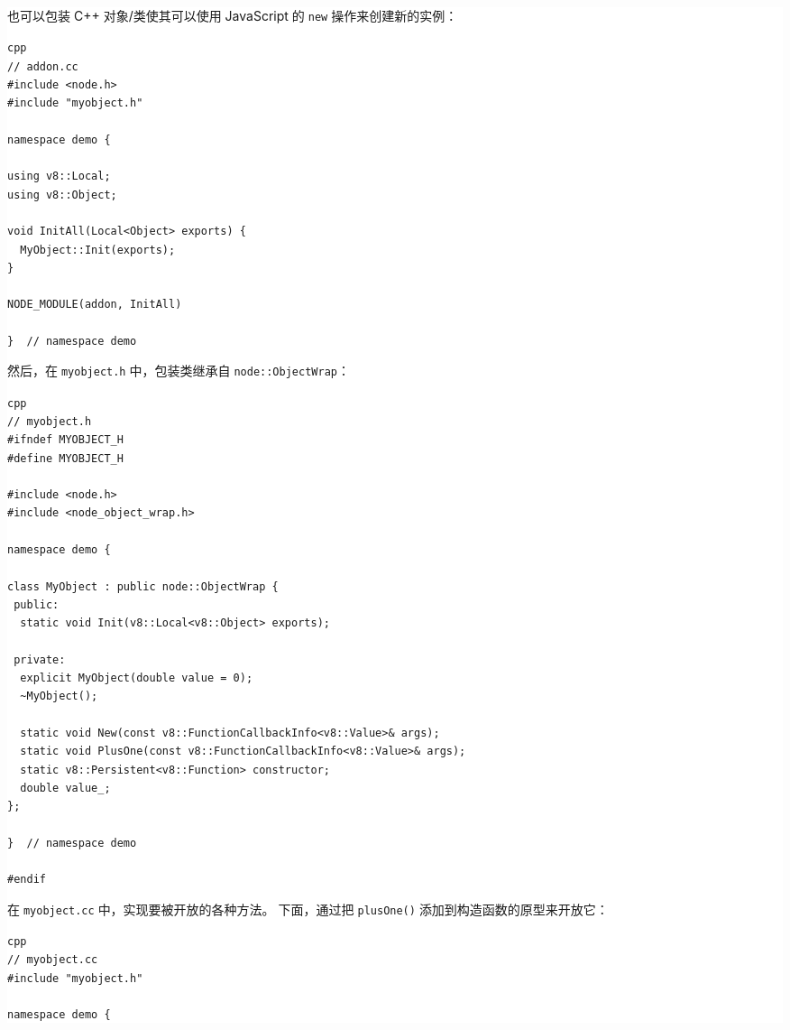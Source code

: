 也可以包装 C++ 对象/类使其可以使用 JavaScript 的 `new` 操作来创建新的实例：

	cpp
	// addon.cc
	#include <node.h>
	#include "myobject.h"
	
	namespace demo {
	
	using v8::Local;
	using v8::Object;
	
	void InitAll(Local<Object> exports) {
	  MyObject::Init(exports);
	}
	
	NODE_MODULE(addon, InitAll)
	
	}  // namespace demo
	

然后，在 `myobject.h` 中，包装类继承自 `node::ObjectWrap`：

	cpp
	// myobject.h
	#ifndef MYOBJECT_H
	#define MYOBJECT_H
	
	#include <node.h>
	#include <node_object_wrap.h>
	
	namespace demo {
	
	class MyObject : public node::ObjectWrap {
	 public:
	  static void Init(v8::Local<v8::Object> exports);
	
	 private:
	  explicit MyObject(double value = 0);
	  ~MyObject();
	
	  static void New(const v8::FunctionCallbackInfo<v8::Value>& args);
	  static void PlusOne(const v8::FunctionCallbackInfo<v8::Value>& args);
	  static v8::Persistent<v8::Function> constructor;
	  double value_;
	};
	
	}  // namespace demo
	
	#endif
	

在 `myobject.cc` 中，实现要被开放的各种方法。
下面，通过把 `plusOne()` 添加到构造函数的原型来开放它：


	cpp
	// myobject.cc
	#include "myobject.h"
	
	namespace demo {
	
